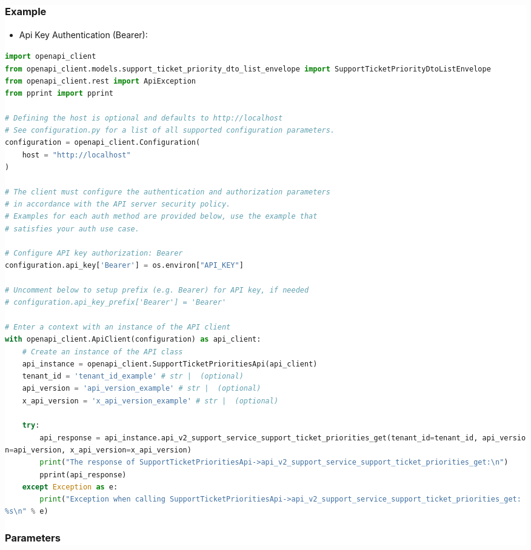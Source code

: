 

### Example

* Api Key Authentication (Bearer):

```python
import openapi_client
from openapi_client.models.support_ticket_priority_dto_list_envelope import SupportTicketPriorityDtoListEnvelope
from openapi_client.rest import ApiException
from pprint import pprint

# Defining the host is optional and defaults to http://localhost
# See configuration.py for a list of all supported configuration parameters.
configuration = openapi_client.Configuration(
    host = "http://localhost"
)

# The client must configure the authentication and authorization parameters
# in accordance with the API server security policy.
# Examples for each auth method are provided below, use the example that
# satisfies your auth use case.

# Configure API key authorization: Bearer
configuration.api_key['Bearer'] = os.environ["API_KEY"]

# Uncomment below to setup prefix (e.g. Bearer) for API key, if needed
# configuration.api_key_prefix['Bearer'] = 'Bearer'

# Enter a context with an instance of the API client
with openapi_client.ApiClient(configuration) as api_client:
    # Create an instance of the API class
    api_instance = openapi_client.SupportTicketPrioritiesApi(api_client)
    tenant_id = 'tenant_id_example' # str |  (optional)
    api_version = 'api_version_example' # str |  (optional)
    x_api_version = 'x_api_version_example' # str |  (optional)

    try:
        api_response = api_instance.api_v2_support_service_support_ticket_priorities_get(tenant_id=tenant_id, api_version=api_version, x_api_version=x_api_version)
        print("The response of SupportTicketPrioritiesApi->api_v2_support_service_support_ticket_priorities_get:\n")
        pprint(api_response)
    except Exception as e:
        print("Exception when calling SupportTicketPrioritiesApi->api_v2_support_service_support_ticket_priorities_get: %s\n" % e)
```



### Parameters

